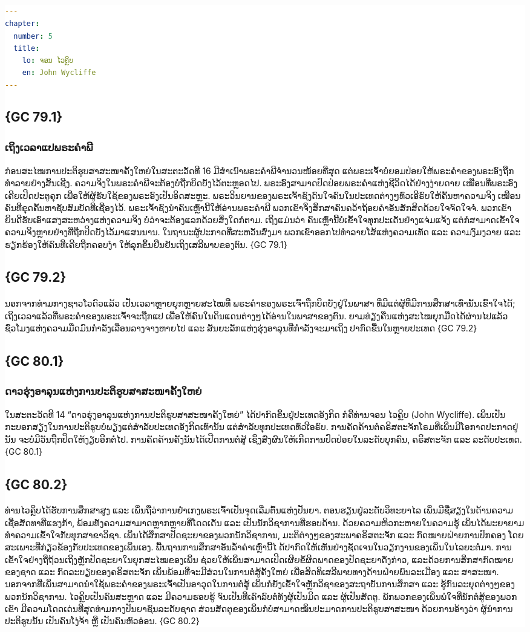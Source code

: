 ```yaml
---
chapter:
  number: 5
  title:
    lo: ຈອນ ໄວຄຼິບ
    en: John Wycliffe
---
```


## {GC 79.1}

### ເຖິງເວລາແປພຣະຄຳພີ

ກ່ອນສະໄໝການປະຕິຮູບສາສະໜາຄັ້ງໃຫຍ່ໃນສະຕະວັດທີ 16 ມີສໍາເນົາພຣະຄຳພີຈໍານວນໜ້ອຍທີ່ສຸດ ແຕ່ພຣະເຈົ້າບໍ່ຍອມປ່ອຍໃຫ້ພຣະຄຳຂອງພຣະອົງຖືກທຳລາຍຢ່າງສິ້ນເຊີງ. ຄວາມຈິງໃນພຣະຄຳພີຈະຕ້ອງບໍ່ຖືກບິດບັງໄວ້ຕະຫຼອດໄປ. ພຣະອົງສາມາດປົດປ່ອຍພຣະຄຳແຫ່ງຊີວິດໄດ້ຢ່າງງ່າຍດາຍ ເໝືອນທີ່ພຣະອົງເຄີຍເປີດປະຕູຄຸກ ເພື່ອໃຫ້ຜູ້ຮັບໃຊ້ຂອງພຣະອົງເປັນອິດສະຫຼະ. ພຣະວິນຍານຂອງພຣະເຈົ້າຊົງດົນໃຈຄົນໃນປະເທດຕ່າງໆທົ່ວເອີຣົບໃຫ້ຄົ້ນຫາຄວາມຈິງ ເໝືອນຄົນທີ່ຂຸດຄົ້ນຫາຊັບສົມບັດທີ່ເຊື່ອງໄວ້. ພຣະເຈົ້າຊົງນຳຄົນເຫຼົ່ານີ້ໃຫ້ອ່ານພຣະຄຳພີ ພວກເຂົາຈຶ່ງສຶກສາຄົນຄວ້າຖ້ອຍຄຳອັນສັກສິດດ້ວຍໃຈຈົດໃຈຈໍ່. ພວກເຂົາຍິນດີຮັບເອົາແສງສະຫວ່າງແຫ່ງຄວາມຈິງ ບໍ່ວ່າຈະຕ້ອງແລກດ້ວຍສິ່ງໃດກໍຕາມ. ເຖິງແມ່ນວ່າ ຄົນເຫຼົ່ານີ້ບໍ່ເຂົ້າໃຈທຸກປະເດັນຢ່າງແຈ່ມແຈ້ງ ແຕ່ກໍສາມາດເຂົ້າໃຈຄວາມຈິງຫຼາຍຢ່າງທີ່ຖືກປິດບັງໄວ້ມາແສນນານ. ໃນຖານະຜູ້ປະກາດທີ່ສະຫວັນສົ່ງມາ ພວກເຂົາອອກໄປທໍາລາຍໂສ້ແຫ່ງຄວາມເທັດ ແລະ ຄວາມງົມງວາຍ ແລະ ຮຽກຮ້ອງໃຫ້ຄົນທີ່ເຄີຍຖືກຄອບງໍາ ໃຫ້ລຸກຂຶ້ນຢືນຢັນເຖິງເສລີພາບຂອງຕົນ. {GC 79.1}

## {GC 79.2}

ນອກຈາກທ່າມກາງຊາວໂວດົວແລ້ວ ເປັນເວລາຫຼາຍຍຸກຫຼາຍສະໄໝທີ່ ພຣະຄໍາຂອງພຣະເຈົ້າຖືກບິດບັງຢູ່ໃນພາສາ ທີ່ມີແຕ່ຜູ້ທີ່ມີການສຶກສາເທົ່ານັ້ນເຂົ້າໃຈໄດ້; ເຖິງເວລາແລ້ວທີ່ພຣະຄຳຂອງພຣະເຈົ້າຈະຖືກແປ ເພື່ອໃຫ້ຄົນໃນດິນແດນຕ່າງໆໄດ້ອ່ານໃນພາສາຂອງຕົນ. ຍາມທ່ຽງຄືນແຫ່ງສະໄໝຍຸກມືດໄດ້ຜ່ານໄປແລ້ວ ຊົ່ວໂມງແຫ່ງຄວາມມືດມົນກຳລັງເລືອນລາງຈາງຫາຍໄປ ແລະ ສັນຍະລັກແຫ່ງຮຸ່ງອາລຸນທີ່ກໍາລັງຈະມາເຖິງ ປາກົດຂື້ນໃນຫຼາຍປະເທດ {GC 79.2}

## {GC 80.1}

### ດາວຮຸ່ງອາລຸນແຫ່ງການປະຕິຮູບສາສະໜາຄັ້ງໃຫຍ່

ໃນສະຕະວັດທີ 14 “ດາວຮຸ່ງອາລຸນແຫ່ງການປະຕິຮູບສາສະໜາຄັ້ງໃຫຍ່” ໄດ້ປາກົດຂຶ້ນຢູ່ປະເທດອັງກິດ ກໍຄືທ່ານຈອນ ໄວຄຼິບ (John Wycliffe). ເພິ່ນເປັນກະບອກສຽງໃນການປະຕິຮູບບໍ່ພຽງແຕ່ສຳລັບປະເທດອັງກິດເທົ່ານັ້ນ ແຕ່ສຳລັບທຸກປະເທດທົ່ວເີອຣົບ. ການຄັດຄ້ານຕໍ່ຄຣິສຕະຈັກໂຣມທີ່ເພິ່ນມີໂອກາດປະກາດຢູ່ນັ້ນ ຈະບໍ່ມີວັນຖືກປິດໃຫ້ງຽບອີກຕໍ່ໄປ. ການຄັດຄ້ານຄັ້ງນັ້ນໄດ້ເປີດການຕໍ່ສູ້ ເຊິ່ງສົ່ງຜົນໃຫ້ເກີດການປົດປ່ອຍໃນລະດັບບຸກຄົນ, ຄຣິສຕະຈັກ ແລະ ລະດັບປະເທດ. {GC 80.1}

## {GC 80.2}

ທ່ານໄວຄຼິບໄດ້ຮັບການສຶກສາສູງ ແລະ ເພິ່ນຖືວ່າການຢຳເກງພຣະເຈົ້າເປັນຈຸດເລີ່ມຕົ້ນແຫ່ງປັນຍາ. ຕອນຮຽນຢູ່ລະດັບວິທະຍາໄລ ເພິ່ນມີຊື່ສຽງໃນດ້ານຄວາມເຊື່ອສັດທາທີ່ແຮງກ້າ, ພ້ອມທັງຄວາມສາມາດຫຼາກຫຼາຍທີ່ໂດດເດັ່ນ ແລະ ເປັນນັກວິຊາການທີ່ຮອບດ້ານ. ດ້ວຍຄວາມຫິວກະຫາຍໃນຄວາມຮູ້ ເພິ່ນໄດ້ພະຍາຍາມທຳຄວາມເຂົ້າໃຈກັບທຸກສາຂາວິຊາ. ເພິ່ນໄດ້ສຶກສາປັດຊະຍາຂອງພວກນັກວິຊາການ, ມະຕິຕ່າງໆຂອງສະພາຄຣິສຕະຈັກ ແລະ ກົດໝາຍຝ່າຍການປົກຄອງ ໂດຍສະເພາະທີ່ກ່ຽວຂ້ອງກັບປະເທດຂອງເພິ່ນເອງ. ພື້ນຖານການສຶກສາອັນລໍ້າຄ່າເຫຼົ່ານີ້ໄ ດ້ປາກົດໃຫ້ເຫັນຢ່າງຊັດເຈນໃນວຽກງານຂອງເພິ່ນໃນໄລຍະຕໍ່ມາ. ການເຂົ້າໃຈຢ່າງຖີ່ຖ້ວນເຖິງຫຼັກປັດຊະຍາໃນຍຸກສະໄໝຂອງເພິ່ນ ຊ່ວຍໃຫ້ເພິ່ນສາມາດເປີດເຜີຍຂໍ້ຜິດພາດຂອງປັດຊະຍາດັ່ງກ່າວ, ແລະດ້ວຍການສຶກສາກົດໝາຍຂອງຊາດ ແລະ ກົດລະບຽບຂອງຄຣິສຕະຈັກ ເພິ່ນພ້ອມທີ່ຈະມີສ່ວນໃນການຕໍ່ສູ້ຄັ້ງໃຫຍ່ ເພື່ອສິດທິເສລີພາບທາງດ້ານຝ່າຍພົນລະເມືອງ ແລະ ສາສະໜາ. ນອກຈາກທີ່ເພິ່ນສາມາດນຳໃຊ້ພຣະຄຳຂອງພຣະເຈົ້າເປັນອາວຸດໃນການຕໍ່ສູ້ ເພິ່ນກໍຍັງເຂົ້າໃຈຫຼັກວິຊາຂອງສະຖາບັນການສຶກສາ ແລະ ຮູ້ກົນລະຍຸດຕ່າງໆຂອງພວກນັກວິຊາການ. ໄວຄຼິບເປັນຄົນສະຫຼາດ ແລະ ມີຄວາມຮອບຮູ້ ຈົນເປັນທີ່ເຄົາລົບຕໍ່ທັງຜູ້ເປັນມິດ ແລະ ຜູ້ເປັນສັດຕູ. ພັກພວກຂອງເພິ່ນພໍໃຈທີ່ນັກຕໍ່ສູ້ຂອງພວກເຂົາ ມີຄວາມໂດດເດ່ນທີ່ສຸດທ່າມກາງປັນຍາຊົນລະດັບຊາດ ສ່ວນສັດຕູຂອງເພິ່ນກໍບໍ່ສາມາດໝິ່ນປະມາດການປະຕິຮູບສາສະໜາ ດ້ວຍການອ້າງວ່າ ຜູ້ນຳການປະຕິຮູບນັ້ນ ເປັນຄົນໂງ່ຈ້າ ຫຼື ເປັນຄົນຫົວອ່ອນ. {GC 80.2}
